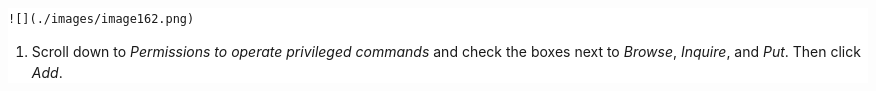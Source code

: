 	![](./images/image162.png)
	
1. Scroll down to *Permissions to operate privileged commands* and check the boxes next to *Browse*, *Inquire*, and *Put*. Then click *Add*.
